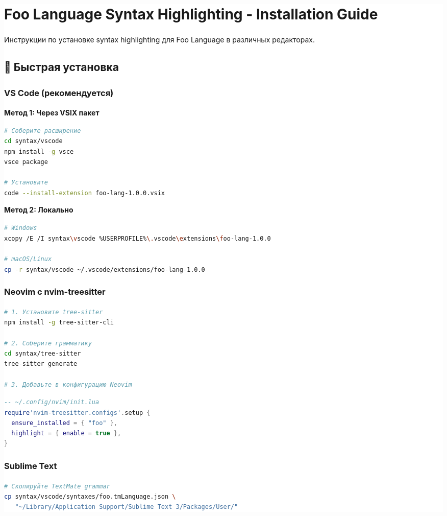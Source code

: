 # Foo Language Syntax Highlighting - Installation Guide

Инструкции по установке syntax highlighting для Foo Language в различных редакторах.

## 🚀 Быстрая установка

### VS Code (рекомендуется)

**Метод 1: Через VSIX пакет**
```bash
# Соберите расширение
cd syntax/vscode
npm install -g vsce
vsce package

# Установите
code --install-extension foo-lang-1.0.0.vsix
```

**Метод 2: Локально**
```bash
# Windows
xcopy /E /I syntax\vscode %USERPROFILE%\.vscode\extensions\foo-lang-1.0.0

# macOS/Linux  
cp -r syntax/vscode ~/.vscode/extensions/foo-lang-1.0.0
```

### Neovim с nvim-treesitter

```bash
# 1. Установите tree-sitter
npm install -g tree-sitter-cli

# 2. Соберите грамматику
cd syntax/tree-sitter
tree-sitter generate

# 3. Добавьте в конфигурацию Neovim
```

```lua
-- ~/.config/nvim/init.lua
require'nvim-treesitter.configs'.setup {
  ensure_installed = { "foo" },
  highlight = { enable = true },
}
```

### Sublime Text

```bash
# Скопируйте TextMate grammar
cp syntax/vscode/syntaxes/foo.tmLanguage.json \
   "~/Library/Application Support/Sublime Text 3/Packages/User/"
```
